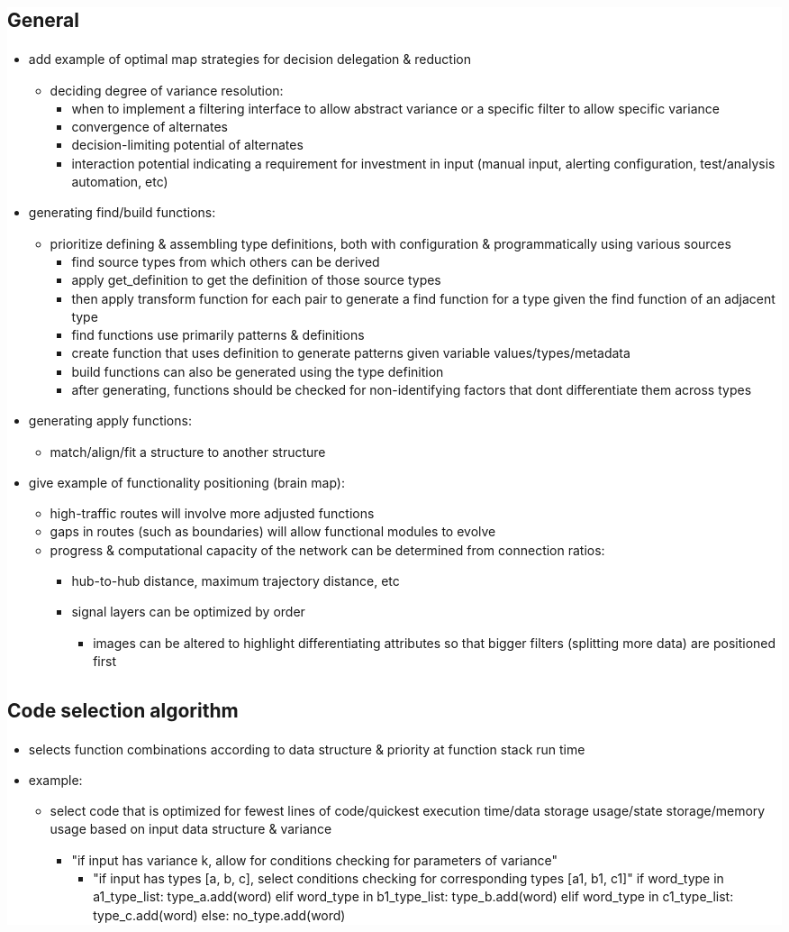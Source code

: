 ## General

  - add example of optimal map strategies for decision delegation & reduction
    - deciding degree of variance resolution:
      - when to implement a filtering interface to allow abstract variance or a specific filter to allow specific variance
      - convergence of alternates
      - decision-limiting potential of alternates
      - interaction potential indicating a requirement for investment in input (manual input, alerting configuration, test/analysis automation, etc)

  - generating find/build functions:
    - prioritize defining & assembling type definitions, both with configuration & programmatically using various sources
      - find source types from which others can be derived
      - apply get_definition to get the definition of those source types
      - then apply transform function for each pair to generate a find function for a type given the find function of an adjacent type
      - find functions use primarily patterns & definitions
      - create function that uses definition to generate patterns given variable values/types/metadata
      - build functions can also be generated using the type definition
      - after generating, functions should be checked for non-identifying factors that dont differentiate them across types

  - generating apply functions:
    - match/align/fit a structure to another structure


  - give example of functionality positioning (brain map):

    - high-traffic routes will involve more adjusted functions
    - gaps in routes (such as boundaries) will allow functional modules to evolve
    - progress & computational capacity of the network can be determined from connection ratios:
      - hub-to-hub distance, maximum trajectory distance, etc

      - signal layers can be optimized by order
        - images can be altered to highlight differentiating attributes so that bigger filters (splitting more data) are positioned first


## Code selection algorithm

  - selects function combinations according to data structure & priority at function stack run time

  - example:

    - select code that is optimized for fewest lines of code/quickest execution time/data storage usage/state storage/memory usage based on input data structure & variance

      - "if input has variance k, allow for conditions checking for parameters of variance"
        - "if input has types [a, b, c], select conditions checking for corresponding types [a1, b1, c1]"
                  if word_type in a1_type_list:
                    type_a.add(word)
                  elif word_type in b1_type_list:
                    type_b.add(word)
                  elif word_type in c1_type_list:
                    type_c.add(word)
                  else:
                    no_type.add(word)
